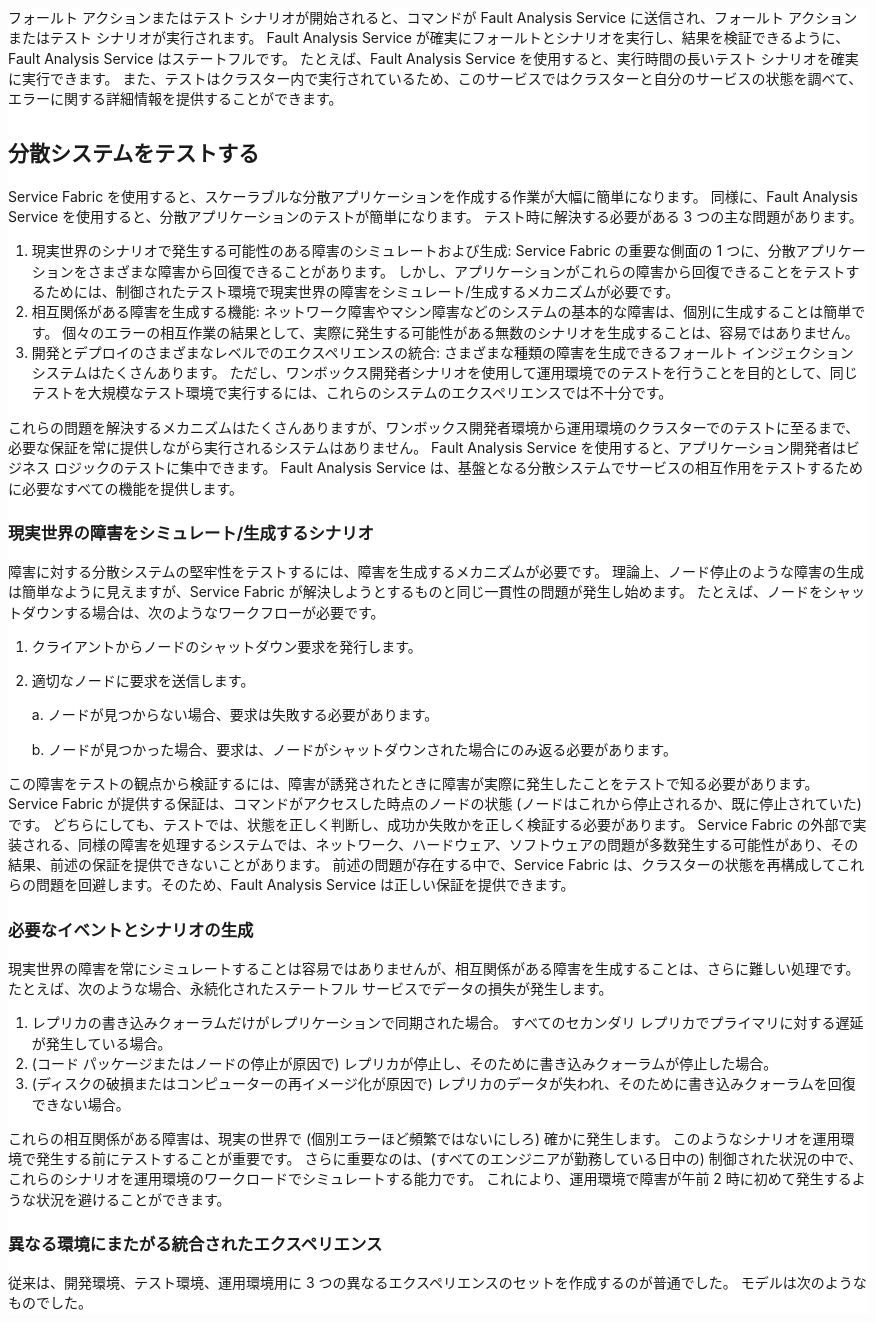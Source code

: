フォールト アクションまたはテスト シナリオが開始されると、コマンドが Fault Analysis Service に送信され、フォールト アクションまたはテスト シナリオが実行されます。 Fault Analysis Service が確実にフォールトとシナリオを実行し、結果を検証できるように、Fault Analysis Service はステートフルです。 たとえば、Fault Analysis Service を使用すると、実行時間の長いテスト シナリオを確実に実行できます。 また、テストはクラスター内で実行されているため、このサービスではクラスターと自分のサービスの状態を調べて、エラーに関する詳細情報を提供することができます。

## <a name="testing-distributed-systems"></a>分散システムをテストする
Service Fabric を使用すると、スケーラブルな分散アプリケーションを作成する作業が大幅に簡単になります。 同様に、Fault Analysis Service を使用すると、分散アプリケーションのテストが簡単になります。 テスト時に解決する必要がある 3 つの主な問題があります。

1. 現実世界のシナリオで発生する可能性のある障害のシミュレートおよび生成: Service Fabric の重要な側面の 1 つに、分散アプリケーションをさまざまな障害から回復できることがあります。 しかし、アプリケーションがこれらの障害から回復できることをテストするためには、制御されたテスト環境で現実世界の障害をシミュレート/生成するメカニズムが必要です。
1. 相互関係がある障害を生成する機能: ネットワーク障害やマシン障害などのシステムの基本的な障害は、個別に生成することは簡単です。 個々のエラーの相互作業の結果として、実際に発生する可能性がある無数のシナリオを生成することは、容易ではありません。
1. 開発とデプロイのさまざまなレベルでのエクスペリエンスの統合: さまざまな種類の障害を生成できるフォールト インジェクション システムはたくさんあります。 ただし、ワンボックス開発者シナリオを使用して運用環境でのテストを行うことを目的として、同じテストを大規模なテスト環境で実行するには、これらのシステムのエクスペリエンスでは不十分です。

これらの問題を解決するメカニズムはたくさんありますが、ワンボックス開発者環境から運用環境のクラスターでのテストに至るまで、必要な保証を常に提供しながら実行されるシステムはありません。 Fault Analysis Service を使用すると、アプリケーション開発者はビジネス ロジックのテストに集中できます。 Fault Analysis Service は、基盤となる分散システムでサービスの相互作用をテストするために必要なすべての機能を提供します。

### <a name="simulatinggenerating-real-world-failure-scenarios"></a>現実世界の障害をシミュレート/生成するシナリオ
障害に対する分散システムの堅牢性をテストするには、障害を生成するメカニズムが必要です。 理論上、ノード停止のような障害の生成は簡単なように見えますが、Service Fabric が解決しようとするものと同じ一貫性の問題が発生し始めます。 たとえば、ノードをシャットダウンする場合は、次のようなワークフローが必要です。

1. クライアントからノードのシャットダウン要求を発行します。
1. 適切なノードに要求を送信します。
   
    a. ノードが見つからない場合、要求は失敗する必要があります。
   
    b. ノードが見つかった場合、要求は、ノードがシャットダウンされた場合にのみ返る必要があります。

この障害をテストの観点から検証するには、障害が誘発されたときに障害が実際に発生したことをテストで知る必要があります。 Service Fabric が提供する保証は、コマンドがアクセスした時点のノードの状態 (ノードはこれから停止されるか、既に停止されていた) です。 どちらにしても、テストでは、状態を正しく判断し、成功か失敗かを正しく検証する必要があります。 Service Fabric の外部で実装される、同様の障害を処理するシステムでは、ネットワーク、ハードウェア、ソフトウェアの問題が多数発生する可能性があり、その結果、前述の保証を提供できないことがあります。 前述の問題が存在する中で、Service Fabric は、クラスターの状態を再構成してこれらの問題を回避します。そのため、Fault Analysis Service は正しい保証を提供できます。

### <a name="generating-required-events-and-scenarios"></a>必要なイベントとシナリオの生成
現実世界の障害を常にシミュレートすることは容易ではありませんが、相互関係がある障害を生成することは、さらに難しい処理です。 たとえば、次のような場合、永続化されたステートフル サービスでデータの損失が発生します。

1. レプリカの書き込みクォーラムだけがレプリケーションで同期された場合。 すべてのセカンダリ レプリカでプライマリに対する遅延が発生している場合。
1. (コード パッケージまたはノードの停止が原因で) レプリカが停止し、そのために書き込みクォーラムが停止した場合。
1. (ディスクの破損またはコンピューターの再イメージ化が原因で) レプリカのデータが失われ、そのために書き込みクォーラムを回復できない場合。

これらの相互関係がある障害は、現実の世界で (個別エラーほど頻繁ではないにしろ) 確かに発生します。 このようなシナリオを運用環境で発生する前にテストすることが重要です。 さらに重要なのは、(すべてのエンジニアが勤務している日中の) 制御された状況の中で、これらのシナリオを運用環境のワークロードでシミュレートする能力です。 これにより、運用環境で障害が午前 2 時に初めて発生するような状況を避けることができます。

### <a name="unified-experience-across-different-environments"></a>異なる環境にまたがる統合されたエクスペリエンス
従来は、開発環境、テスト環境、運用環境用に 3 つの異なるエクスペリエンスのセットを作成するのが普通でした。 モデルは次のようなものでした。
